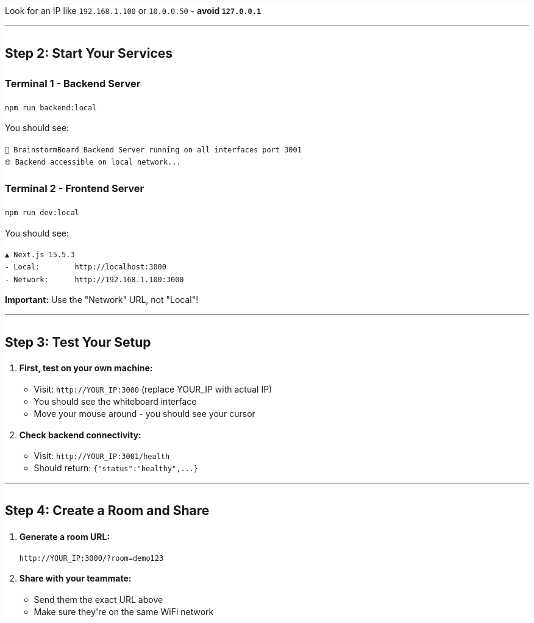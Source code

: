 Look for an IP like `192.168.1.100` or `10.0.0.50` - **avoid `127.0.0.1`**

---

## Step 2: Start Your Services

### Terminal 1 - Backend Server
```bash
npm run backend:local
```

You should see:
```
🚀 BrainstormBoard Backend Server running on all interfaces port 3001
🌐 Backend accessible on local network...
```

### Terminal 2 - Frontend Server  
```bash
npm run dev:local
```

You should see:
```
▲ Next.js 15.5.3
- Local:        http://localhost:3000
- Network:      http://192.168.1.100:3000
```

**Important:** Use the "Network" URL, not "Local"!

---

## Step 3: Test Your Setup

1. **First, test on your own machine:**
   - Visit: `http://YOUR_IP:3000` (replace YOUR_IP with actual IP)
   - You should see the whiteboard interface
   - Move your mouse around - you should see your cursor

2. **Check backend connectivity:**
   - Visit: `http://YOUR_IP:3001/health`
   - Should return: `{"status":"healthy",...}`

---

## Step 4: Create a Room and Share

1. **Generate a room URL:**
   ```
   http://YOUR_IP:3000/?room=demo123
   ```

2. **Share with your teammate:**
   - Send them the exact URL above
   - Make sure they're on the same WiFi network
